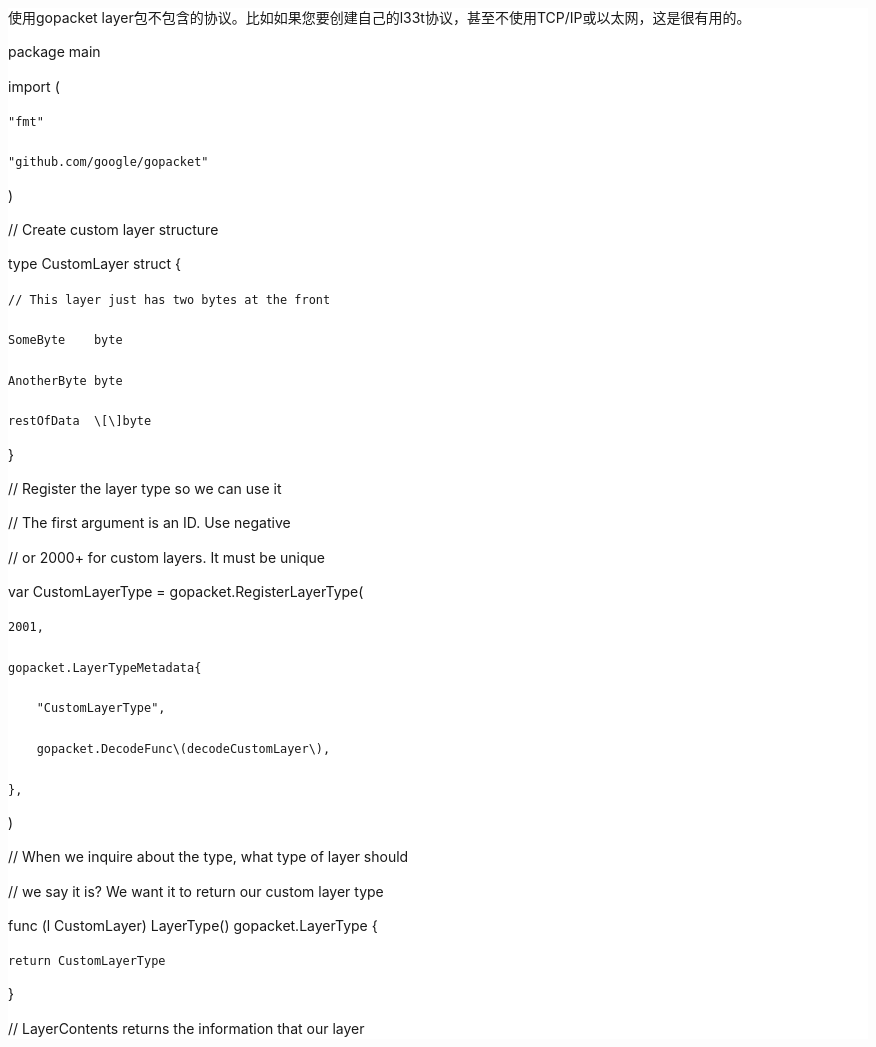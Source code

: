 使用gopacket layer包不包含的协议。比如如果您要创建自己的l33t协议，甚至不使用TCP/IP或以太网，这是很有用的。



package main



import \(

    "fmt"

    "github.com/google/gopacket"

\)



// Create custom layer structure

type CustomLayer struct {

    // This layer just has two bytes at the front

    SomeByte    byte

    AnotherByte byte

    restOfData  \[\]byte

}



// Register the layer type so we can use it

// The first argument is an ID. Use negative

// or 2000+ for custom layers. It must be unique

var CustomLayerType = gopacket.RegisterLayerType\(

    2001,

    gopacket.LayerTypeMetadata{

        "CustomLayerType",

        gopacket.DecodeFunc\(decodeCustomLayer\),

    },

\)



// When we inquire about the type, what type of layer should

// we say it is? We want it to return our custom layer type

func \(l CustomLayer\) LayerType\(\) gopacket.LayerType {

    return CustomLayerType

}



// LayerContents returns the information that our layer
